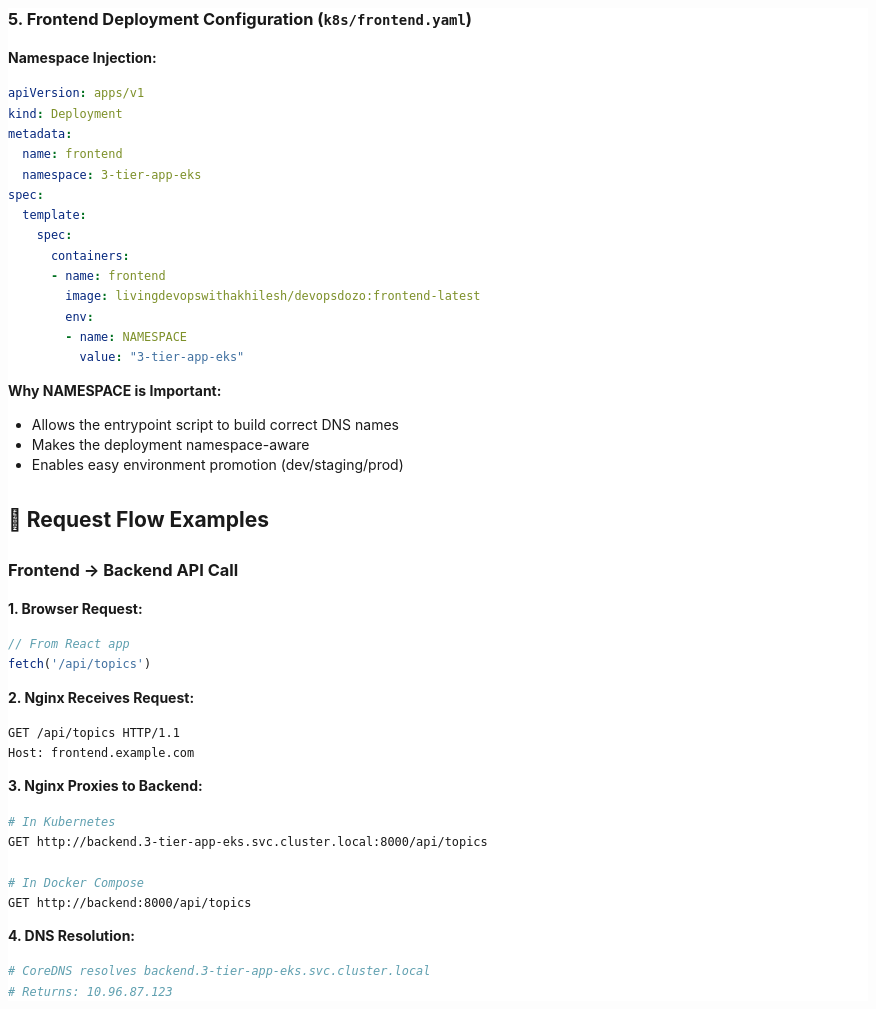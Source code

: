 ### 5. Frontend Deployment Configuration (`k8s/frontend.yaml`)

**Namespace Injection:**
```yaml
apiVersion: apps/v1
kind: Deployment
metadata:
  name: frontend
  namespace: 3-tier-app-eks
spec:
  template:
    spec:
      containers:
      - name: frontend
        image: livingdevopswithakhilesh/devopsdozo:frontend-latest
        env:
        - name: NAMESPACE
          value: "3-tier-app-eks"
```

**Why NAMESPACE is Important:**
- Allows the entrypoint script to build correct DNS names
- Makes the deployment namespace-aware
- Enables easy environment promotion (dev/staging/prod)

## 🚀 Request Flow Examples

### Frontend → Backend API Call

**1. Browser Request:**
```javascript
// From React app
fetch('/api/topics')
```

**2. Nginx Receives Request:**
```bash
GET /api/topics HTTP/1.1
Host: frontend.example.com
```

**3. Nginx Proxies to Backend:**
```bash
# In Kubernetes
GET http://backend.3-tier-app-eks.svc.cluster.local:8000/api/topics

# In Docker Compose  
GET http://backend:8000/api/topics
```

**4. DNS Resolution:**
```bash
# CoreDNS resolves backend.3-tier-app-eks.svc.cluster.local
# Returns: 10.96.87.123
```
